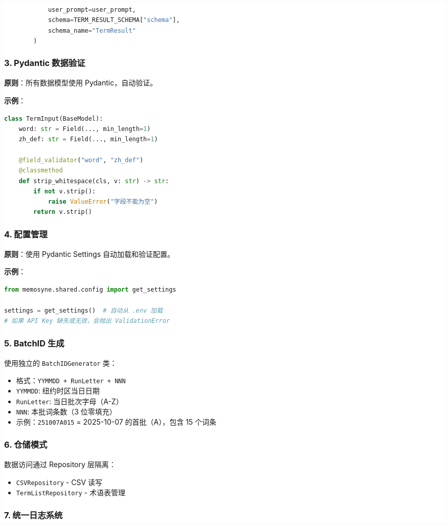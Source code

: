 ```python
            user_prompt=user_prompt,
            schema=TERM_RESULT_SCHEMA["schema"],
            schema_name="TermResult"
        )
```

### 3. Pydantic 数据验证

**原则**：所有数据模型使用 Pydantic，自动验证。

**示例**：
```python
class TermInput(BaseModel):
    word: str = Field(..., min_length=1)
    zh_def: str = Field(..., min_length=1)

    @field_validator("word", "zh_def")
    @classmethod
    def strip_whitespace(cls, v: str) -> str:
        if not v.strip():
            raise ValueError("字段不能为空")
        return v.strip()
```

### 4. 配置管理

**原则**：使用 Pydantic Settings 自动加载和验证配置。

**示例**：
```python
from memosyne.shared.config import get_settings

settings = get_settings()  # 自动从 .env 加载
# 如果 API Key 缺失或无效，会抛出 ValidationError
```

### 5. BatchID 生成

使用独立的 `BatchIDGenerator` 类：
- 格式：`YYMMDD + RunLetter + NNN`
- `YYMMDD`: 纽约时区当日日期
- `RunLetter`: 当日批次字母（A-Z）
- `NNN`: 本批词条数（3 位零填充）
- 示例：`251007A015` = 2025-10-07 的首批（A），包含 15 个词条

### 6. 仓储模式

数据访问通过 Repository 层隔离：
- `CSVRepository` - CSV 读写
- `TermListRepository` - 术语表管理

### 7. 统一日志系统
